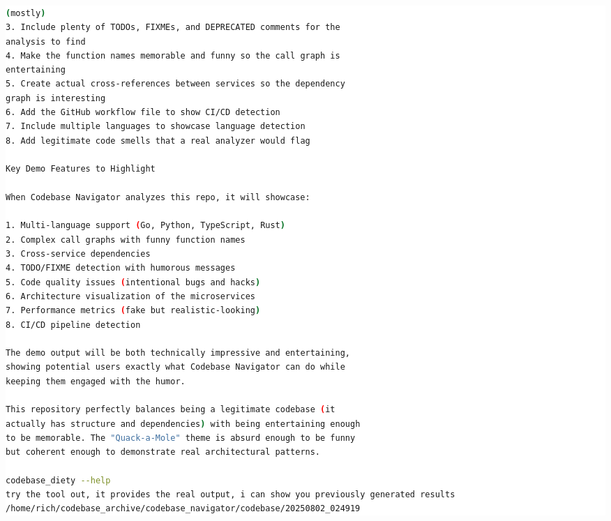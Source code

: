   ```bash
  (mostly)
  3. Include plenty of TODOs, FIXMEs, and DEPRECATED comments for the
  analysis to find
  4. Make the function names memorable and funny so the call graph is
  entertaining
  5. Create actual cross-references between services so the dependency
  graph is interesting
  6. Add the GitHub workflow file to show CI/CD detection
  7. Include multiple languages to showcase language detection
  8. Add legitimate code smells that a real analyzer would flag

  Key Demo Features to Highlight

  When Codebase Navigator analyzes this repo, it will showcase:

  1. Multi-language support (Go, Python, TypeScript, Rust)
  2. Complex call graphs with funny function names
  3. Cross-service dependencies
  4. TODO/FIXME detection with humorous messages
  5. Code quality issues (intentional bugs and hacks)
  6. Architecture visualization of the microservices
  7. Performance metrics (fake but realistic-looking)
  8. CI/CD pipeline detection

  The demo output will be both technically impressive and entertaining,
  showing potential users exactly what Codebase Navigator can do while
  keeping them engaged with the humor.

  This repository perfectly balances being a legitimate codebase (it
  actually has structure and dependencies) with being entertaining enough
  to be memorable. The "Quack-a-Mole" theme is absurd enough to be funny
  but coherent enough to demonstrate real architectural patterns.

codebase_diety --help 
try the tool out, it provides the real output, i can show you previously generated results
/home/rich/codebase_archive/codebase_navigator/codebase/20250802_024919
